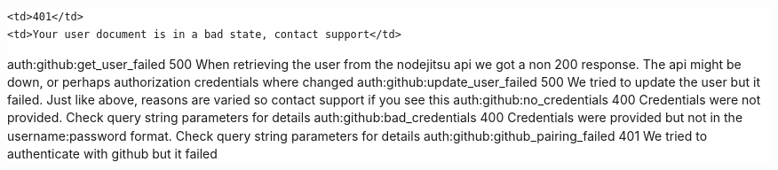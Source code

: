     <td>401</td>
    <td>Your user document is in a bad state, contact support</td>
  </tr>
  <tr>
    <td>auth:github:get_user_failed</td>
    <td>500</td>
    <td>When retrieving the user from the nodejitsu api we got a non 200 response. The api might be down, or perhaps authorization credentials where changed</td>
  </tr>
  <tr>
    <td>auth:github:update_user_failed</td>
    <td>500</td>
    <td>We tried to update the user but it failed. Just like above, reasons are varied so contact support if you see this</td>
  </tr>
  <tr>
    <td>auth:github:no_credentials</td>
    <td>400</td>
    <td>Credentials were not provided. Check query string parameters for details</td>
  </tr>
  <tr>
    <td>auth:github:bad_credentials</td>
    <td>400</td>
    <td>Credentials were provided but not in the username:password format. Check query string parameters for details</td>
  </tr>
  <tr>
    <td>auth:github:github_pairing_failed</td>
    <td>401</td>
    <td>We tried to authenticate with github but it failed</td>
  </tr>
</table>

[meta:title]: <> (Continuous Deployment)